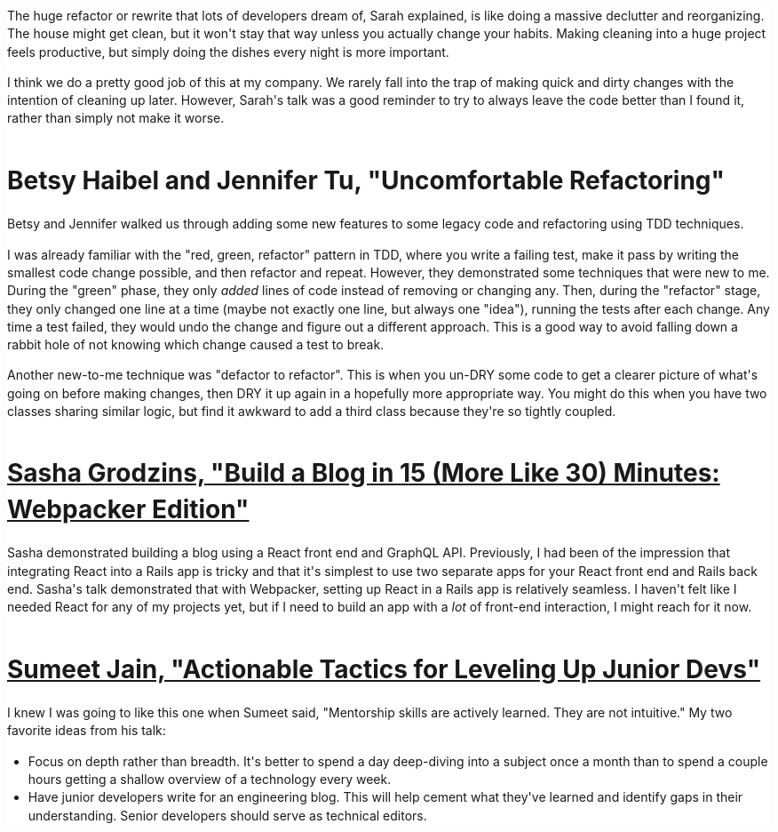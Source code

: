 The huge refactor or rewrite that lots of developers dream of, Sarah explained, is like doing a massive declutter and reorganizing. The house might get clean, but it won't stay that way unless you actually change your habits. Making cleaning into a huge project feels productive, but simply doing the dishes every night is more important.

I think we do a pretty good job of this at my company. We rarely fall into the trap of making quick and dirty changes with the intention of cleaning up later. However, Sarah's talk was a good reminder to try to always leave the code better than I found it, rather than simply not make it worse.

# Betsy Haibel and Jennifer Tu, "Uncomfortable Refactoring"

Betsy and Jennifer walked us through adding some new features to some legacy code and refactoring using TDD techniques.

I was already familiar with the "red, green, refactor" pattern in TDD, where you write a failing test, make it pass by writing the smallest code change possible, and then refactor and repeat. However, they demonstrated some techniques that were new to me. During the "green" phase, they only *added* lines of code instead of removing or changing any. Then, during the "refactor" stage, they only changed one line at a time (maybe not exactly one line, but always one "idea"), running the tests after each change. Any time a test failed, they would undo the change and figure out a different approach. This is a good way to avoid falling down a rabbit hole of not knowing which change caused a test to break.

Another new-to-me technique was "defactor to refactor". This is when you un-DRY some code to get a clearer picture of what's going on before making changes, then DRY it up again in a hopefully more appropriate way. You might do this when you have two classes sharing similar logic, but find it awkward to add a third class because they're so tightly coupled.

# [Sasha Grodzins, "Build a Blog in 15 (More Like 30) Minutes: Webpacker Edition"](http://confreaks.tv/videos/railsconf2018-build-a-blog-in-15-more-like-30-minutes-webpacker-edition)

Sasha demonstrated building a blog using a React front end and GraphQL API. Previously, I had been of the impression that integrating React into a Rails app is tricky and that it's simplest to use two separate apps for your React front end and Rails back end. Sasha's talk demonstrated that with Webpacker, setting up React in a Rails app is relatively seamless. I haven't felt like I needed React for any of my projects yet, but if I need to build an app with a *lot* of front-end interaction, I might reach for it now.

# [Sumeet Jain, "Actionable Tactics for Leveling Up Junior Devs"](http://confreaks.tv/videos/railsconf2018-actionable-tactics-for-leveling-up-junior-devs)

I knew I was going to like this one when Sumeet said, "Mentorship skills are actively learned. They are not intuitive." My two favorite ideas from his talk:
* Focus on depth rather than breadth. It's better to spend a day deep-diving into a subject once a month than to spend a couple hours getting a shallow overview of a technology every week.
* Have junior developers write for an engineering blog. This will help cement what they've learned and identify gaps in their understanding. Senior developers should serve as technical editors.
